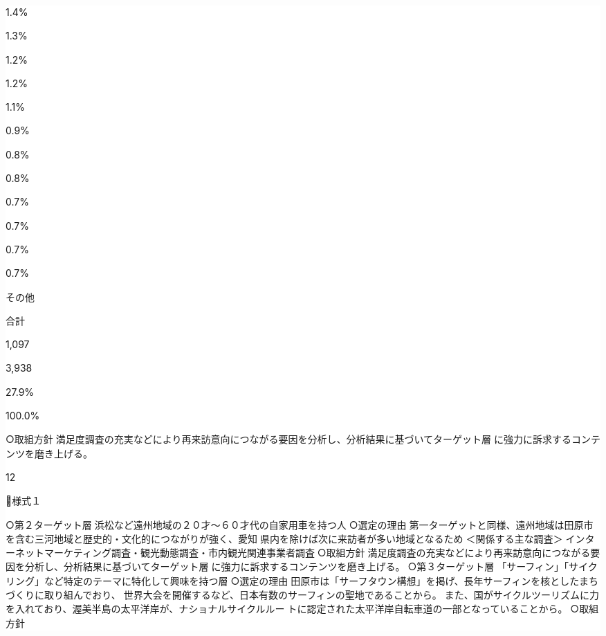 1.4%

1.3%

1.2%

1.2%

1.1%

0.9%

0.8%

0.8%

0.7%

0.7%

0.7%

0.7%

その他

合計

1,097

3,938

27.9%

100.0%

○取組方針
満足度調査の充実などにより再来訪意向につながる要因を分析し、分析結果に基づいてターゲット層
に強力に訴求するコンテンツを磨き上げる。

12

様式１

○第２ターゲット層
浜松など遠州地域の２０才～６０才代の自家用車を持つ人
○選定の理由
第一ターゲットと同様、遠州地域は田原市を含む三河地域と歴史的・文化的につながりが強く、愛知
県内を除けば次に来訪者が多い地域となるため
＜関係する主な調査＞
インターネットマーケティング調査・観光動態調査・市内観光関連事業者調査
○取組方針
満足度調査の充実などにより再来訪意向につながる要因を分析し、分析結果に基づいてターゲット層
に強力に訴求するコンテンツを磨き上げる。
○第３ターゲット層
  「サーフィン」「サイクリング」など特定のテーマに特化して興味を持つ層
○選定の理由
  田原市は「サーフタウン構想」を掲げ、長年サーフィンを核としたまちづくりに取り組んでおり、
世界大会を開催するなど、日本有数のサーフィンの聖地であることから。
また、国がサイクルツーリズムに力を入れており、渥美半島の太平洋岸が、ナショナルサイクルルー
トに認定された太平洋岸自転車道の一部となっていることから。
○取組方針
